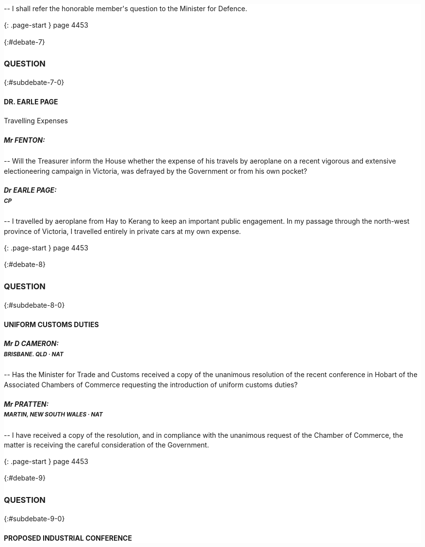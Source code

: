 -- I shall refer the honorable member's question to the Minister for Defence. 

{: .page-start }
page 4453

{:#debate-7}
### QUESTION

{:#subdebate-7-0}
#### DR. EARLE PAGE

Travelling Expenses

##### Mr FENTON:

-- Will the Treasurer inform the House whether the expense of his travels by aeroplane on a recent vigorous and extensive electioneering campaign in Victoria, was defrayed by the Government or from his own pocket? 

##### Dr EARLE PAGE:<br><small class="text-muted">CP</small>

-- I travelled by aeroplane from Hay to Kerang to keep an important public engagement. In my passage through the north-west province of Victoria, I travelled entirely in private cars at my own expense. 

{: .page-start }
page 4453

{:#debate-8}
### QUESTION

{:#subdebate-8-0}
#### UNIFORM CUSTOMS DUTIES

##### Mr D CAMERON:<br><small class="text-muted">BRISBANE. QLD &middot; NAT</small>

-- Has the Minister for Trade and Customs received a copy of the unanimous resolution of the recent conference in Hobart of the Associated Chambers of Commerce requesting the introduction of uniform customs duties? 

##### Mr PRATTEN:<br><small class="text-muted">MARTIN, NEW SOUTH WALES &middot; NAT</small>

-- I have received a copy of the resolution, and in compliance with the unanimous request of the Chamber of Commerce, the matter is receiving the careful consideration of the Government. 

{: .page-start }
page 4453

{:#debate-9}
### QUESTION

{:#subdebate-9-0}
#### PROPOSED INDUSTRIAL CONFERENCE
